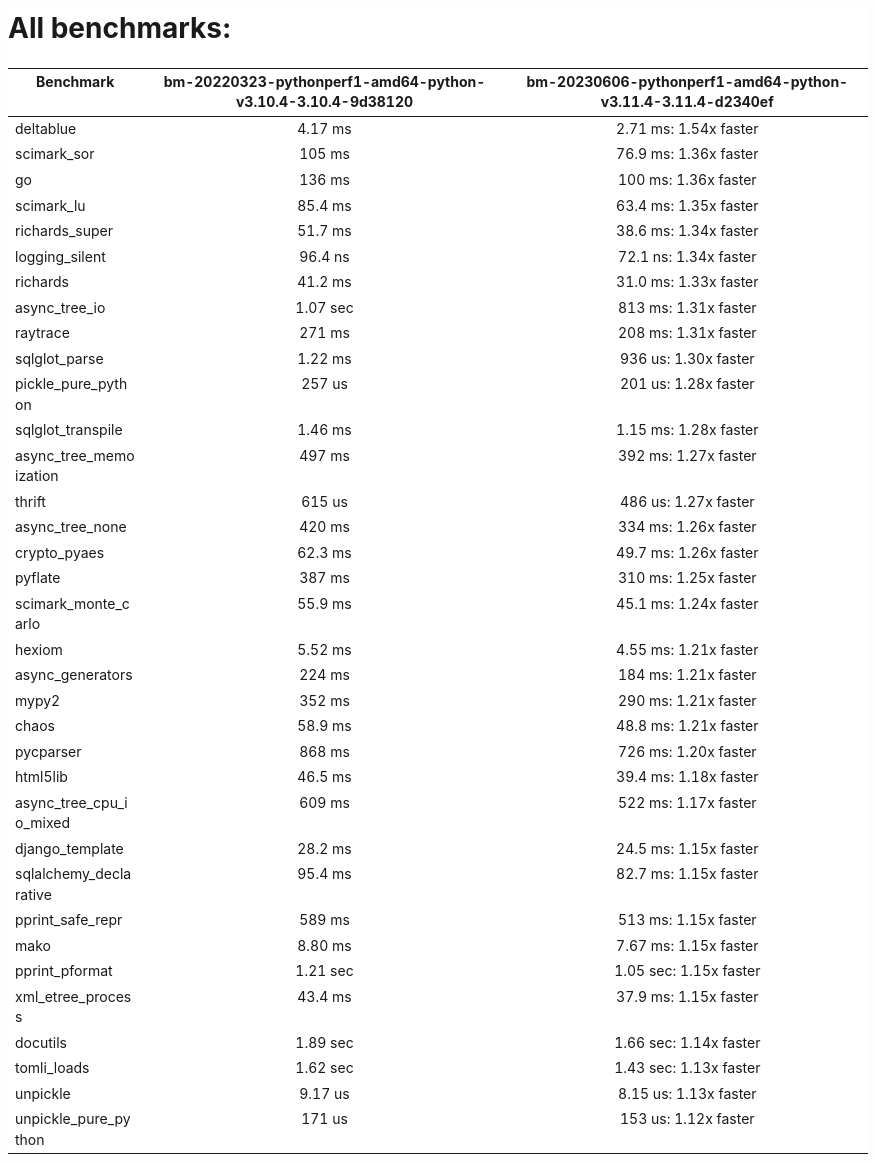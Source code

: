 All benchmarks:
===============

| Benchmark               | bm-20220323-pythonperf1-amd64-python-v3.10.4-3.10.4-9d38120 | bm-20230606-pythonperf1-amd64-python-v3.11.4-3.11.4-d2340ef |
|-------------------------|:-----------------------------------------------------------:|:-----------------------------------------------------------:|
| deltablue               | 4.17 ms                                                     | 2.71 ms: 1.54x faster                                       |
| scimark_sor             | 105 ms                                                      | 76.9 ms: 1.36x faster                                       |
| go                      | 136 ms                                                      | 100 ms: 1.36x faster                                        |
| scimark_lu              | 85.4 ms                                                     | 63.4 ms: 1.35x faster                                       |
| richards_super          | 51.7 ms                                                     | 38.6 ms: 1.34x faster                                       |
| logging_silent          | 96.4 ns                                                     | 72.1 ns: 1.34x faster                                       |
| richards                | 41.2 ms                                                     | 31.0 ms: 1.33x faster                                       |
| async_tree_io           | 1.07 sec                                                    | 813 ms: 1.31x faster                                        |
| raytrace                | 271 ms                                                      | 208 ms: 1.31x faster                                        |
| sqlglot_parse           | 1.22 ms                                                     | 936 us: 1.30x faster                                        |
| pickle_pure_python      | 257 us                                                      | 201 us: 1.28x faster                                        |
| sqlglot_transpile       | 1.46 ms                                                     | 1.15 ms: 1.28x faster                                       |
| async_tree_memoization  | 497 ms                                                      | 392 ms: 1.27x faster                                        |
| thrift                  | 615 us                                                      | 486 us: 1.27x faster                                        |
| async_tree_none         | 420 ms                                                      | 334 ms: 1.26x faster                                        |
| crypto_pyaes            | 62.3 ms                                                     | 49.7 ms: 1.26x faster                                       |
| pyflate                 | 387 ms                                                      | 310 ms: 1.25x faster                                        |
| scimark_monte_carlo     | 55.9 ms                                                     | 45.1 ms: 1.24x faster                                       |
| hexiom                  | 5.52 ms                                                     | 4.55 ms: 1.21x faster                                       |
| async_generators        | 224 ms                                                      | 184 ms: 1.21x faster                                        |
| mypy2                   | 352 ms                                                      | 290 ms: 1.21x faster                                        |
| chaos                   | 58.9 ms                                                     | 48.8 ms: 1.21x faster                                       |
| pycparser               | 868 ms                                                      | 726 ms: 1.20x faster                                        |
| html5lib                | 46.5 ms                                                     | 39.4 ms: 1.18x faster                                       |
| async_tree_cpu_io_mixed | 609 ms                                                      | 522 ms: 1.17x faster                                        |
| django_template         | 28.2 ms                                                     | 24.5 ms: 1.15x faster                                       |
| sqlalchemy_declarative  | 95.4 ms                                                     | 82.7 ms: 1.15x faster                                       |
| pprint_safe_repr        | 589 ms                                                      | 513 ms: 1.15x faster                                        |
| mako                    | 8.80 ms                                                     | 7.67 ms: 1.15x faster                                       |
| pprint_pformat          | 1.21 sec                                                    | 1.05 sec: 1.15x faster                                      |
| xml_etree_process       | 43.4 ms                                                     | 37.9 ms: 1.15x faster                                       |
| docutils                | 1.89 sec                                                    | 1.66 sec: 1.14x faster                                      |
| tomli_loads             | 1.62 sec                                                    | 1.43 sec: 1.13x faster                                      |
| unpickle                | 9.17 us                                                     | 8.15 us: 1.13x faster                                       |
| unpickle_pure_python    | 171 us                                                      | 153 us: 1.12x faster                                        |